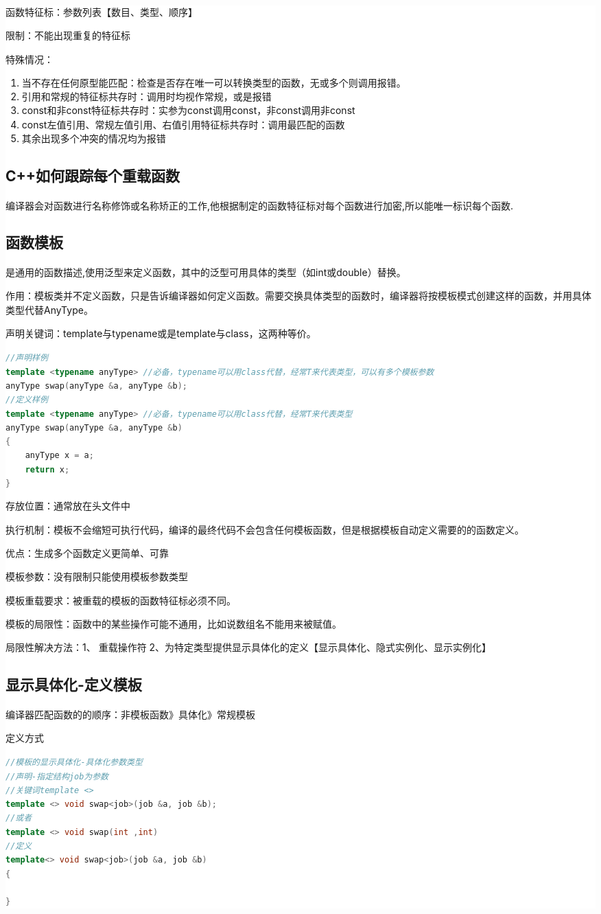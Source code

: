 函数特征标：参数列表【数目、类型、顺序】

限制：不能出现重复的特征标

特殊情况：

1. 当不存在任何原型能匹配：检查是否存在唯一可以转换类型的函数，无或多个则调用报错。
2. 引用和常规的特征标共存时：调用时均视作常规，或是报错
3. const和非const特征标共存时：实参为const调用const，非const调用非const
4. const左值引用、常规左值引用、右值引用特征标共存时：调用最匹配的函数
5. 其余出现多个冲突的情况均为报错

## C++如何跟踪每个重载函数

编译器会对函数进行名称修饰或名称矫正的工作,他根据制定的函数特征标对每个函数进行加密,所以能唯一标识每个函数.

## 函数模板

是通用的函数描述,使用泛型来定义函数，其中的泛型可用具体的类型（如int或double）替换。

作用：模板类并不定义函数，只是告诉编译器如何定义函数。需要交换具体类型的函数时，编译器将按模板模式创建这样的函数，并用具体类型代替AnyType。

声明关键词：template与typename或是template与class，这两种等价。

```c++
//声明样例
template <typename anyType> //必备，typename可以用class代替，经常T来代表类型，可以有多个模板参数
anyType swap(anyType &a, anyType &b);
//定义样例
template <typename anyType> //必备，typename可以用class代替，经常T来代表类型
anyType swap(anyType &a, anyType &b)
{
	anyType x = a;
	return x;
}
```

存放位置：通常放在头文件中

执行机制：模板不会缩短可执行代码，编译的最终代码不会包含任何模板函数，但是根据模板自动定义需要的的函数定义。

优点：生成多个函数定义更简单、可靠

模板参数：没有限制只能使用模板参数类型

模板重载要求：被重载的模板的函数特征标必须不同。

模板的局限性：函数中的某些操作可能不通用，比如说数组名不能用来被赋值。

局限性解决方法：1、 重载操作符  2、为特定类型提供显示具体化的定义【显示具体化、隐式实例化、显示实例化】

## 显示具体化-定义模板

编译器匹配函数的的顺序：非模板函数》具体化》常规模板

定义方式

```c++
//模板的显示具体化-具体化参数类型
//声明-指定结构job为参数
//关键词template <> 
template <> void swap<job>(job &a, job &b);
//或者
template <> void swap(int ,int)
//定义
template<> void swap<job>(job &a, job &b)
{
    
}
```
